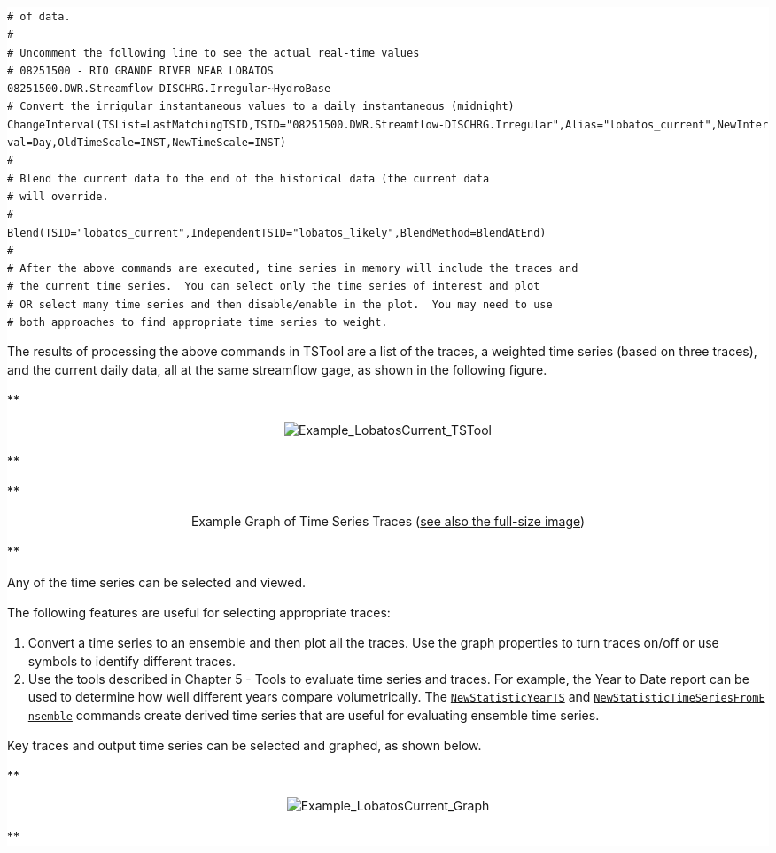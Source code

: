 ```text
# of data.
#
# Uncomment the following line to see the actual real-time values
# 08251500 - RIO GRANDE RIVER NEAR LOBATOS
08251500.DWR.Streamflow-DISCHRG.Irregular~HydroBase
# Convert the irrigular instantaneous values to a daily instantaneous (midnight)
ChangeInterval(TSList=LastMatchingTSID,TSID="08251500.DWR.Streamflow-DISCHRG.Irregular",Alias="lobatos_current",NewInterval=Day,OldTimeScale=INST,NewTimeScale=INST)
#
# Blend the current data to the end of the historical data (the current data
# will override.
#
Blend(TSID="lobatos_current",IndependentTSID="lobatos_likely",BlendMethod=BlendAtEnd)
#
# After the above commands are executed, time series in memory will include the traces and
# the current time series.  You can select only the time series of interest and plot
# OR select many time series and then disable/enable in the plot.  You may need to use
# both approaches to find appropriate time series to weight.
```

The results of processing the above commands in TSTool are a list of the traces,
a weighted time series (based on three traces), and the current daily data,
all at the same streamflow gage, as shown in the following figure.

**<p style="text-align: center;">
![Example_LobatosCurrent_TSTool](Example_LobatosCurrent_TSTool.png)
</p>**

**<p style="text-align: center;">
Example Graph of Time Series Traces (<a href="../Example_LobatosCurrent_TSTool.png">see also the full-size image</a>)
</p>**

Any of the time series can be selected and viewed.

The following features are useful for selecting appropriate traces:

1.  Convert a time series to an ensemble and then plot all the traces.
    Use the graph properties to turn traces on/off or use symbols to identify different traces.
2.  Use the tools described in Chapter 5 - Tools to evaluate time series and traces.
    For example, the Year to Date report can be used to determine how well different years compare volumetrically.
    The [`NewStatisticYearTS`](../command-ref/NewStatisticYearTS/NewStatisticYearTS.md) and
    [`NewStatisticTimeSeriesFromEnsemble`](../command-ref/NewStatisticTimeSeriesFromEnsemble/NewStatisticTimeSeriesFromEnsemble.md) commands
    create derived time series that are useful for evaluating ensemble time series.

Key traces and output time series can be selected and graphed, as shown below.

**<p style="text-align: center;">
![Example_LobatosCurrent_Graph](Example_LobatosCurrent_Graph.png)
</p>**
